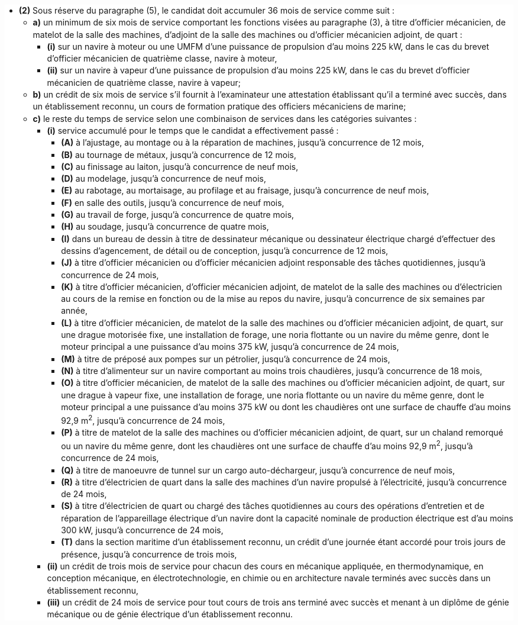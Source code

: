 - **(2)** Sous réserve du paragraphe (5), le candidat doit accumuler 36 mois de service comme suit :
	- **a)** un minimum de six mois de service comportant les fonctions visées au paragraphe (3), à titre d’officier mécanicien, de matelot de la salle des machines, d’adjoint de la salle des machines ou d’officier mécanicien adjoint, de quart :
		- **(i)** sur un navire à moteur ou une UMFM d’une puissance de propulsion d’au moins 225 kW, dans le cas du brevet d’officier mécanicien de quatrième classe, navire à moteur,
		- **(ii)** sur un navire à vapeur d’une puissance de propulsion d’au moins 225 kW, dans le cas du brevet d’officier mécanicien de quatrième classe, navire à vapeur;
	- **b)** un crédit de six mois de service s’il fournit à l’examinateur une attestation établissant qu’il a terminé avec succès, dans un établissement reconnu, un cours de formation pratique des officiers mécaniciens de marine;
	- **c)** le reste du temps de service selon une combinaison de services dans les catégories suivantes :
		- **(i)** service accumulé pour le temps que le candidat a effectivement passé :
			- **(A)** à l’ajustage, au montage ou à la réparation de machines, jusqu’à concurrence de 12 mois,
			- **(B)** au tournage de métaux, jusqu’à concurrence de 12 mois,
			- **(C)** au finissage au laiton, jusqu’à concurrence de neuf mois,
			- **(D)** au modelage, jusqu’à concurrence de neuf mois,
			- **(E)** au rabotage, au mortaisage, au profilage et au fraisage, jusqu’à concurrence de neuf mois,
			- **(F)** en salle des outils, jusqu’à concurrence de neuf mois,
			- **(G)** au travail de forge, jusqu’à concurrence de quatre mois,
			- **(H)** au soudage, jusqu’à concurrence de quatre mois,
			- **(I)** dans un bureau de dessin à titre de dessinateur mécanique ou dessinateur électrique chargé d’effectuer des dessins d’agencement, de détail ou de conception, jusqu’à concurrence de 12 mois,
			- **(J)** à titre d’officier mécanicien ou d’officier mécanicien adjoint responsable des tâches quotidiennes, jusqu’à concurrence de 24 mois,
			- **(K)** à titre d’officier mécanicien, d’officier mécanicien adjoint, de matelot de la salle des machines ou d’électricien au cours de la remise en fonction ou de la mise au repos du navire, jusqu’à concurrence de six semaines par année,
			- **(L)** à titre d’officier mécanicien, de matelot de la salle des machines ou d’officier mécanicien adjoint, de quart, sur une drague motorisée fixe, une installation de forage, une noria flottante ou un navire du même genre, dont le moteur principal a une puissance d’au moins 375 kW, jusqu’à concurrence de 24 mois,
			- **(M)** à titre de préposé aux pompes sur un pétrolier, jusqu’à concurrence de 24 mois,
			- **(N)** à titre d’alimenteur sur un navire comportant au moins trois chaudières, jusqu’à concurrence de 18 mois,
			- **(O)** à titre d’officier mécanicien, de matelot de la salle des machines ou d’officier mécanicien adjoint, de quart, sur une drague à vapeur fixe, une installation de forage, une noria flottante ou un navire du même genre, dont le moteur principal a une puissance d’au moins 375 kW ou dont les chaudières ont une surface de chauffe d’au moins 92,9 m<sup>2</sup>, jusqu’à concurrence de 24 mois,
			- **(P)** à titre de matelot de la salle des machines ou d’officier mécanicien adjoint, de quart, sur un chaland remorqué ou un navire du même genre, dont les chaudières ont une surface de chauffe d’au moins 92,9 m<sup>2</sup>, jusqu’à concurrence de 24 mois,
			- **(Q)** à titre de manoeuvre de tunnel sur un cargo auto-déchargeur, jusqu’à concurrence de neuf mois,
			- **(R)** à titre d’électricien de quart dans la salle des machines d’un navire propulsé à l’électricité, jusqu’à concurrence de 24 mois,
			- **(S)** à titre d’électricien de quart ou chargé des tâches quotidiennes au cours des opérations d’entretien et de réparation de l’appareillage électrique d’un navire dont la capacité nominale de production électrique est d’au moins 300 kW, jusqu’à concurrence de 24 mois,
			- **(T)** dans la section maritime d’un établissement reconnu, un crédit d’une journée étant accordé pour trois jours de présence, jusqu’à concurrence de trois mois,
		- **(ii)** un crédit de trois mois de service pour chacun des cours en mécanique appliquée, en thermodynamique, en conception mécanique, en électrotechnologie, en chimie ou en architecture navale terminés avec succès dans un établissement reconnu,
		- **(iii)** un crédit de 24 mois de service pour tout cours de trois ans terminé avec succès et menant à un diplôme de génie mécanique ou de génie électrique d’un établissement reconnu.

